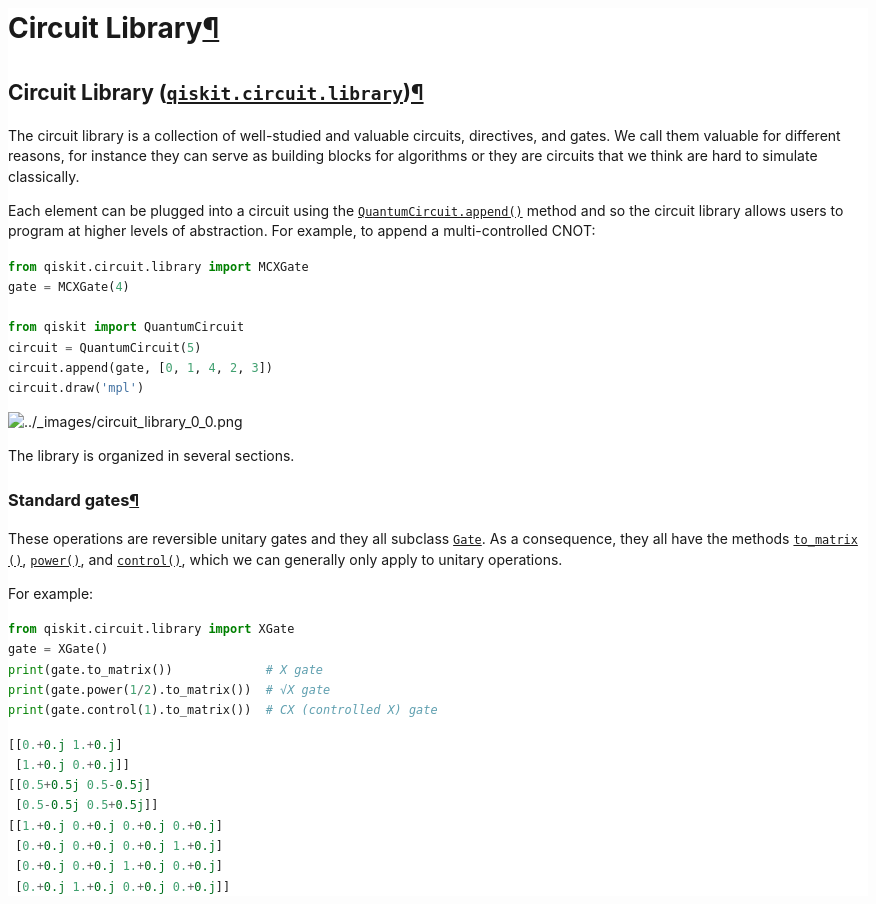 <span id="qiskit-circuit-library" />

# Circuit Library[¶](#module-qiskit.circuit.library "Permalink to this headline")

## Circuit Library ([`qiskit.circuit.library`](#module-qiskit.circuit.library "qiskit.circuit.library"))[¶](#circuit-library-qiskit-circuit-library "Permalink to this headline")

The circuit library is a collection of well-studied and valuable circuits, directives, and gates. We call them valuable for different reasons, for instance they can serve as building blocks for algorithms or they are circuits that we think are hard to simulate classically.

Each element can be plugged into a circuit using the [`QuantumCircuit.append()`](qiskit.circuit.QuantumCircuit#append "qiskit.circuit.QuantumCircuit.append") method and so the circuit library allows users to program at higher levels of abstraction. For example, to append a multi-controlled CNOT:

```python
from qiskit.circuit.library import MCXGate
gate = MCXGate(4)

from qiskit import QuantumCircuit
circuit = QuantumCircuit(5)
circuit.append(gate, [0, 1, 4, 2, 3])
circuit.draw('mpl')
```

![../\_images/circuit\_library\_0\_0.png](/images/api/qiskit/0.38/circuit_library_0_0.png)

The library is organized in several sections.

### Standard gates[¶](#standard-gates "Permalink to this headline")

These operations are reversible unitary gates and they all subclass [`Gate`](qiskit.circuit.Gate "qiskit.circuit.Gate"). As a consequence, they all have the methods [`to_matrix()`](qiskit.circuit.Gate#to_matrix "qiskit.circuit.Gate.to_matrix"), [`power()`](qiskit.circuit.Gate#power "qiskit.circuit.Gate.power"), and [`control()`](qiskit.circuit.Gate#control "qiskit.circuit.Gate.control"), which we can generally only apply to unitary operations.

For example:

```python
from qiskit.circuit.library import XGate
gate = XGate()
print(gate.to_matrix())             # X gate
print(gate.power(1/2).to_matrix())  # √X gate
print(gate.control(1).to_matrix())  # CX (controlled X) gate
```

```python
[[0.+0.j 1.+0.j]
 [1.+0.j 0.+0.j]]
[[0.5+0.5j 0.5-0.5j]
 [0.5-0.5j 0.5+0.5j]]
[[1.+0.j 0.+0.j 0.+0.j 0.+0.j]
 [0.+0.j 0.+0.j 0.+0.j 1.+0.j]
 [0.+0.j 0.+0.j 1.+0.j 0.+0.j]
 [0.+0.j 1.+0.j 0.+0.j 0.+0.j]]
```
